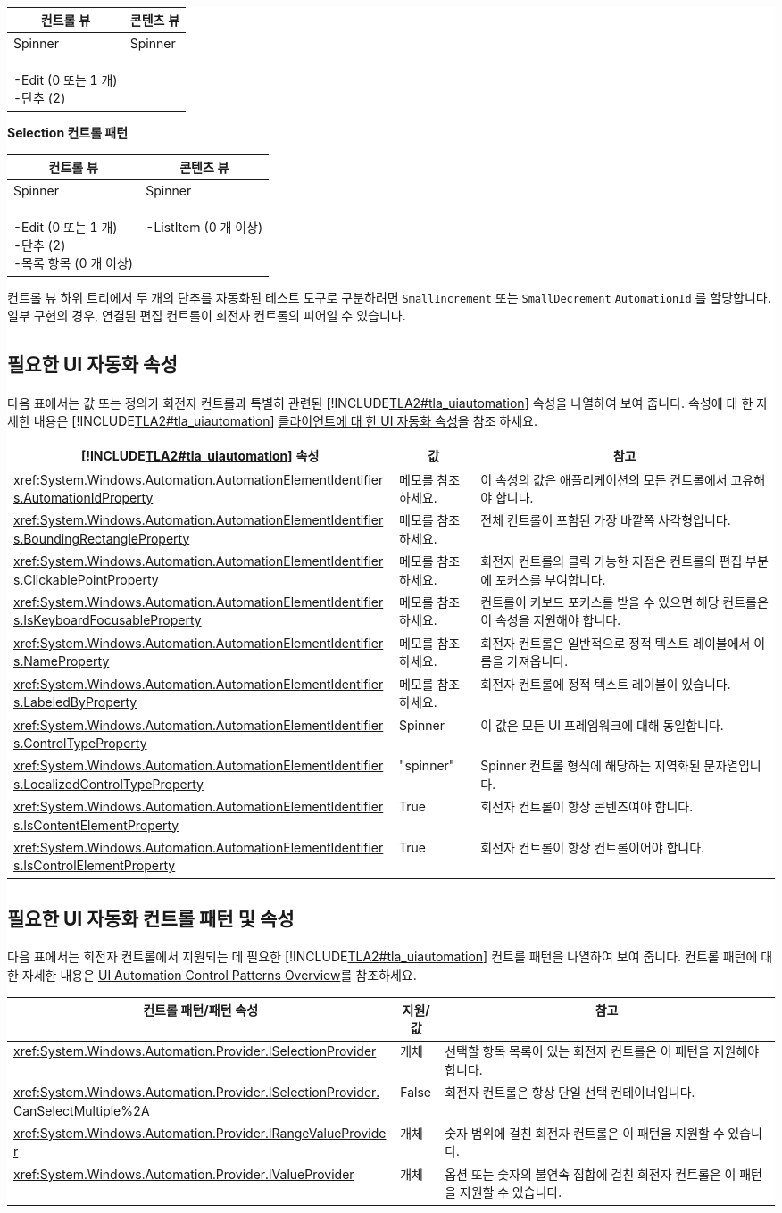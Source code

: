 |컨트롤 뷰|콘텐츠 뷰|  
|------------------|------------------|  
|Spinner<br /><br /> -Edit (0 또는 1 개)<br />-단추 (2)|Spinner|  
  
 **Selection 컨트롤 패턴**  
  
|컨트롤 뷰|콘텐츠 뷰|  
|------------------|------------------|  
|Spinner<br /><br /> -Edit (0 또는 1 개)<br />-단추 (2)<br />-목록 항목 (0 개 이상)|Spinner<br /><br /> -ListItem (0 개 이상)|  
  
 컨트롤 뷰 하위 트리에서 두 개의 단추를 자동화된 테스트 도구로 구분하려면 `SmallIncrement` 또는 `SmallDecrement` `AutomationId` 를 할당합니다. 일부 구현의 경우, 연결된 편집 컨트롤이 회전자 컨트롤의 피어일 수 있습니다.  
  
<a name="Required_UI_Automation_Properties"></a>

## <a name="required-ui-automation-properties"></a>필요한 UI 자동화 속성  

 다음 표에서는 값 또는 정의가 회전자 컨트롤과 특별히 관련된 [!INCLUDE[TLA2#tla_uiautomation](../../../includes/tla2sharptla-uiautomation-md.md)] 속성을 나열하여 보여 줍니다. 속성에 대 한 자세한 내용은 [!INCLUDE[TLA2#tla_uiautomation](../../../includes/tla2sharptla-uiautomation-md.md)] [클라이언트에 대 한 UI 자동화 속성](ui-automation-properties-for-clients.md)을 참조 하세요.  
  
|[!INCLUDE[TLA2#tla_uiautomation](../../../includes/tla2sharptla-uiautomation-md.md)] 속성|값|참고|  
|------------------------------------------------------------------------------------|-----------|-----------|  
|<xref:System.Windows.Automation.AutomationElementIdentifiers.AutomationIdProperty>|메모를 참조하세요.|이 속성의 값은 애플리케이션의 모든 컨트롤에서 고유해야 합니다.|  
|<xref:System.Windows.Automation.AutomationElementIdentifiers.BoundingRectangleProperty>|메모를 참조하세요.|전체 컨트롤이 포함된 가장 바깥쪽 사각형입니다.|  
|<xref:System.Windows.Automation.AutomationElementIdentifiers.ClickablePointProperty>|메모를 참조하세요.|회전자 컨트롤의 클릭 가능한 지점은 컨트롤의 편집 부분에 포커스를 부여합니다.|  
|<xref:System.Windows.Automation.AutomationElementIdentifiers.IsKeyboardFocusableProperty>|메모를 참조하세요.|컨트롤이 키보드 포커스를 받을 수 있으면 해당 컨트롤은 이 속성을 지원해야 합니다.|  
|<xref:System.Windows.Automation.AutomationElementIdentifiers.NameProperty>|메모를 참조하세요.|회전자 컨트롤은 일반적으로 정적 텍스트 레이블에서 이름을 가져옵니다.|  
|<xref:System.Windows.Automation.AutomationElementIdentifiers.LabeledByProperty>|메모를 참조하세요.|회전자 컨트롤에 정적 텍스트 레이블이 있습니다.|  
|<xref:System.Windows.Automation.AutomationElementIdentifiers.ControlTypeProperty>|Spinner|이 값은 모든 UI 프레임워크에 대해 동일합니다.|  
|<xref:System.Windows.Automation.AutomationElementIdentifiers.LocalizedControlTypeProperty>|"spinner"|Spinner 컨트롤 형식에 해당하는 지역화된 문자열입니다.|  
|<xref:System.Windows.Automation.AutomationElementIdentifiers.IsContentElementProperty>|True|회전자 컨트롤이 항상 콘텐츠여야 합니다.|  
|<xref:System.Windows.Automation.AutomationElementIdentifiers.IsControlElementProperty>|True|회전자 컨트롤이 항상 컨트롤이어야 합니다.|  
  
<a name="Required_UI_Automation_Control_Patterns_and_Properties"></a>

## <a name="required-ui-automation-control-patterns-and-properties"></a>필요한 UI 자동화 컨트롤 패턴 및 속성  

 다음 표에서는 회전자 컨트롤에서 지원되는 데 필요한 [!INCLUDE[TLA2#tla_uiautomation](../../../includes/tla2sharptla-uiautomation-md.md)] 컨트롤 패턴을 나열하여 보여 줍니다. 컨트롤 패턴에 대한 자세한 내용은 [UI Automation Control Patterns Overview](ui-automation-control-patterns-overview.md)를 참조하세요.  
  
|컨트롤 패턴/패턴 속성|지원/값|참고|  
|---------------------------------------|--------------------|-----------|  
|<xref:System.Windows.Automation.Provider.ISelectionProvider>|개체|선택할 항목 목록이 있는 회전자 컨트롤은 이 패턴을 지원해야 합니다.|  
|<xref:System.Windows.Automation.Provider.ISelectionProvider.CanSelectMultiple%2A>|False|회전자 컨트롤은 항상 단일 선택 컨테이너입니다.|  
|<xref:System.Windows.Automation.Provider.IRangeValueProvider>|개체|숫자 범위에 걸친 회전자 컨트롤은 이 패턴을 지원할 수 있습니다.|  
|<xref:System.Windows.Automation.Provider.IValueProvider>|개체|옵션 또는 숫자의 불연속 집합에 걸친 회전자 컨트롤은 이 패턴을 지원할 수 있습니다.|  
  